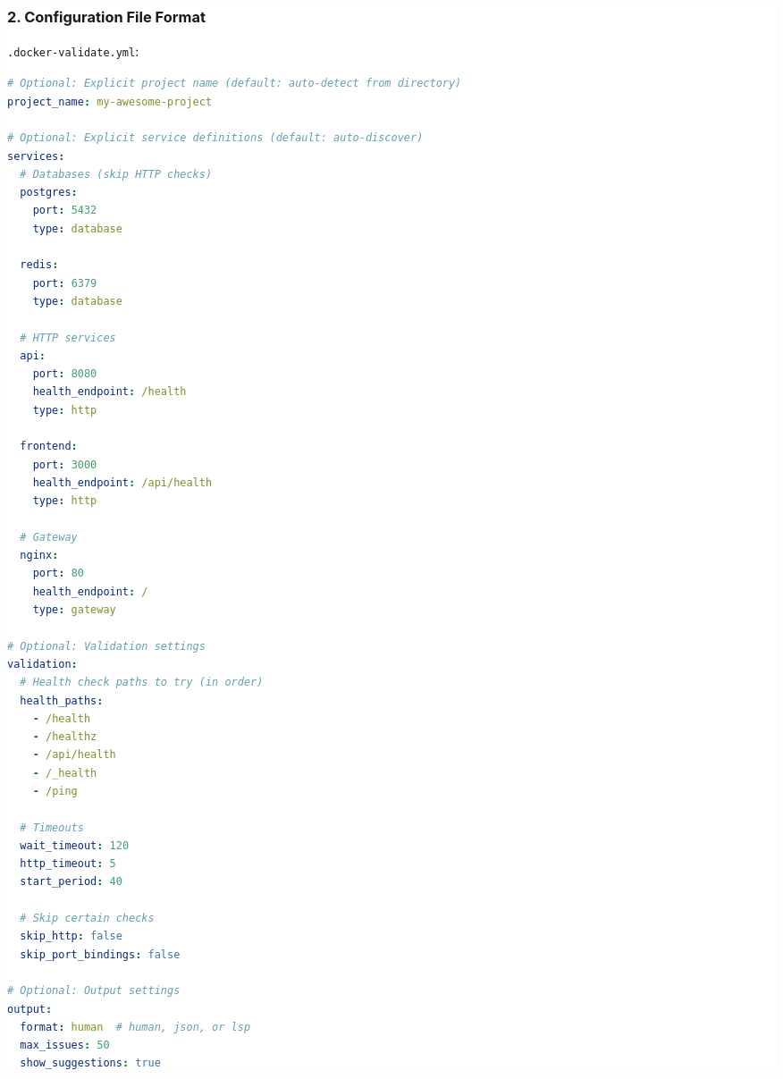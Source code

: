 ### 2. Configuration File Format

`.docker-validate.yml`:
```yaml
# Optional: Explicit project name (default: auto-detect from directory)
project_name: my-awesome-project

# Optional: Explicit service definitions (default: auto-discover)
services:
  # Databases (skip HTTP checks)
  postgres:
    port: 5432
    type: database

  redis:
    port: 6379
    type: database

  # HTTP services
  api:
    port: 8080
    health_endpoint: /health
    type: http

  frontend:
    port: 3000
    health_endpoint: /api/health
    type: http

  # Gateway
  nginx:
    port: 80
    health_endpoint: /
    type: gateway

# Optional: Validation settings
validation:
  # Health check paths to try (in order)
  health_paths:
    - /health
    - /healthz
    - /api/health
    - /_health
    - /ping

  # Timeouts
  wait_timeout: 120
  http_timeout: 5
  start_period: 40

  # Skip certain checks
  skip_http: false
  skip_port_bindings: false

# Optional: Output settings
output:
  format: human  # human, json, or lsp
  max_issues: 50
  show_suggestions: true
```
